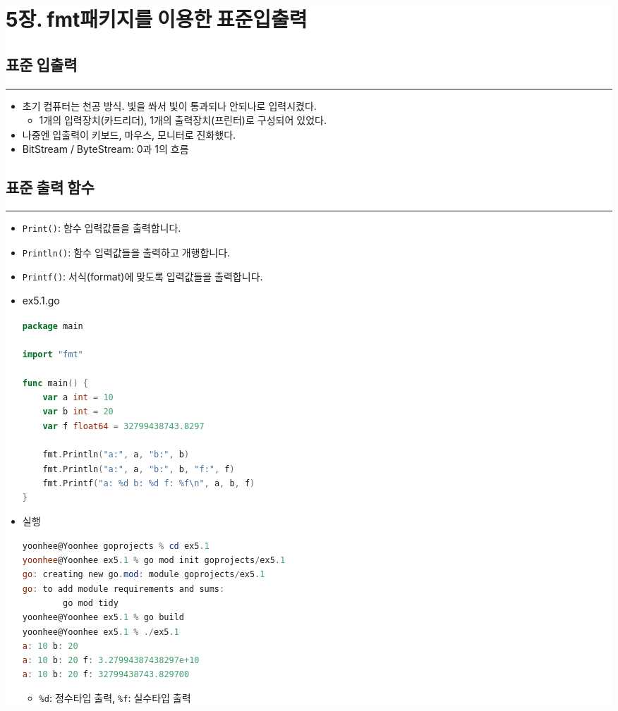# 5장. fmt패키지를 이용한 표준입출력

## 표준 입출력

---

- 초기 컴퓨터는 천공 방식. 빛을 쏴서 빛이 통과되나 안되나로 입력시켰다.
    - 1개의 입력장치(카드리더), 1개의 출력장치(프린터)로 구성되어 있었다.
- 나중엔 입출력이 키보드, 마우스, 모니터로 진화했다.
- BitStream / ByteStream: 0과 1의 흐름

## 표준 출력 함수

---

- `Print()`: 함수 입력값들을 출력합니다.
- `Println()`: 함수 입력값들을 출력하고 개행합니다.
- `Printf()`: 서식(format)에 맞도록 입력값들을 출력합니다.

- ex5.1.go
    
    ```go
    package main
    
    import "fmt"
    
    func main() {
    	var a int = 10
    	var b int = 20
    	var f float64 = 32799438743.8297
    
    	fmt.Println("a:", a, "b:", b)
    	fmt.Println("a:", a, "b:", b, "f:", f)
    	fmt.Printf("a: %d b: %d f: %f\n", a, b, f)
    }
    ```
    
- 실행
    
    ```powershell
    yoonhee@Yoonhee goprojects % cd ex5.1
    yoonhee@Yoonhee ex5.1 % go mod init goprojects/ex5.1
    go: creating new go.mod: module goprojects/ex5.1
    go: to add module requirements and sums:
            go mod tidy
    yoonhee@Yoonhee ex5.1 % go build
    yoonhee@Yoonhee ex5.1 % ./ex5.1
    a: 10 b: 20
    a: 10 b: 20 f: 3.27994387438297e+10
    a: 10 b: 20 f: 32799438743.829700
    ```
    
    - `%d`: 정수타입 출력, `%f`: 실수타입 출력
